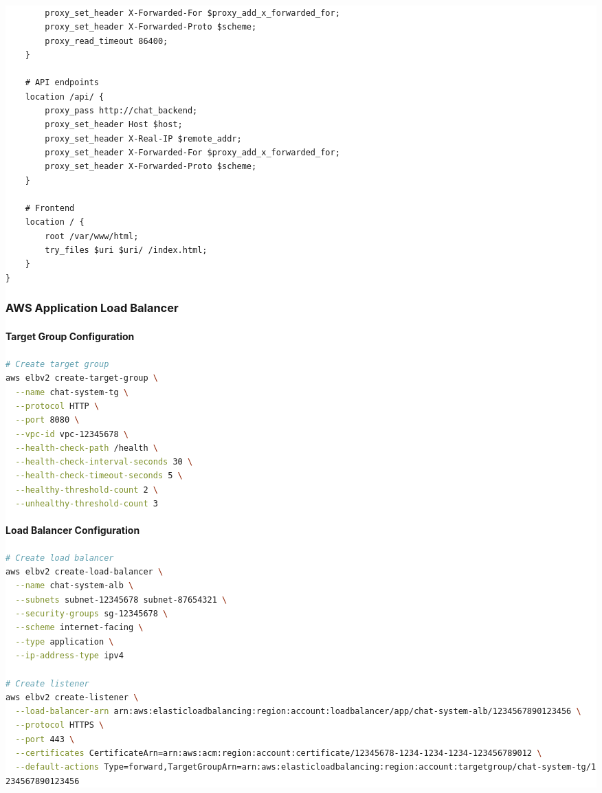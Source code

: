 ```nginx
        proxy_set_header X-Forwarded-For $proxy_add_x_forwarded_for;
        proxy_set_header X-Forwarded-Proto $scheme;
        proxy_read_timeout 86400;
    }

    # API endpoints
    location /api/ {
        proxy_pass http://chat_backend;
        proxy_set_header Host $host;
        proxy_set_header X-Real-IP $remote_addr;
        proxy_set_header X-Forwarded-For $proxy_add_x_forwarded_for;
        proxy_set_header X-Forwarded-Proto $scheme;
    }

    # Frontend
    location / {
        root /var/www/html;
        try_files $uri $uri/ /index.html;
    }
}
```

### AWS Application Load Balancer

#### Target Group Configuration
```bash
# Create target group
aws elbv2 create-target-group \
  --name chat-system-tg \
  --protocol HTTP \
  --port 8080 \
  --vpc-id vpc-12345678 \
  --health-check-path /health \
  --health-check-interval-seconds 30 \
  --health-check-timeout-seconds 5 \
  --healthy-threshold-count 2 \
  --unhealthy-threshold-count 3
```

#### Load Balancer Configuration
```bash
# Create load balancer
aws elbv2 create-load-balancer \
  --name chat-system-alb \
  --subnets subnet-12345678 subnet-87654321 \
  --security-groups sg-12345678 \
  --scheme internet-facing \
  --type application \
  --ip-address-type ipv4

# Create listener
aws elbv2 create-listener \
  --load-balancer-arn arn:aws:elasticloadbalancing:region:account:loadbalancer/app/chat-system-alb/1234567890123456 \
  --protocol HTTPS \
  --port 443 \
  --certificates CertificateArn=arn:aws:acm:region:account:certificate/12345678-1234-1234-1234-123456789012 \
  --default-actions Type=forward,TargetGroupArn=arn:aws:elasticloadbalancing:region:account:targetgroup/chat-system-tg/1234567890123456
```
